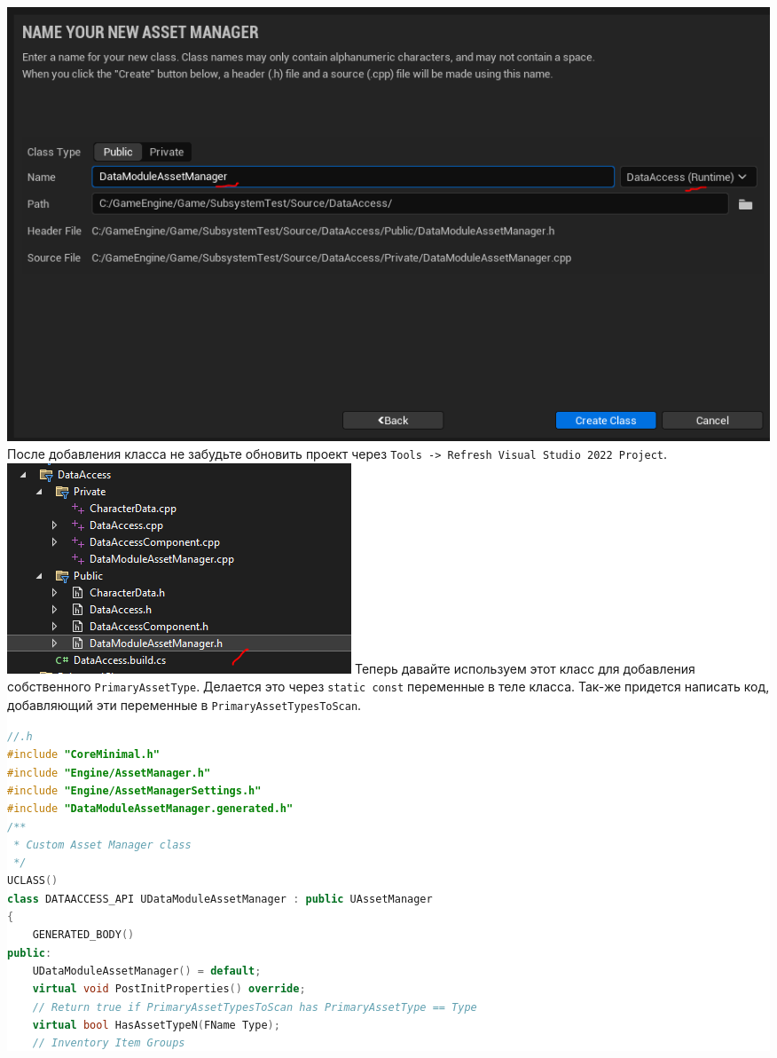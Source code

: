 ![4a895558a821dd8733f68a4db8e4643d.png](../images/4a895558a821dd8733f68a4db8e4643d.png)
После добавления класса не забудьте обновить проект через `Tools -> Refresh Visual Studio 2022 Project`.
![dbd5586eeda28d34e7ac39e2224f5c27.png](../images/dbd5586eeda28d34e7ac39e2224f5c27.png)
Теперь давайте используем этот класс для добавления собственного `PrimaryAssetType`.
Делается это через `static const` переменные в теле класса. Так-же придется написать код, добавляющий эти переменные в `PrimaryAssetTypesToScan`.
```cpp
//.h
#include "CoreMinimal.h"
#include "Engine/AssetManager.h"
#include "Engine/AssetManagerSettings.h"
#include "DataModuleAssetManager.generated.h"
/**
 * Custom Asset Manager class
 */
UCLASS()
class DATAACCESS_API UDataModuleAssetManager : public UAssetManager
{
	GENERATED_BODY()
public:
	UDataModuleAssetManager() = default;
	virtual void PostInitProperties() override;
	// Return true if PrimaryAssetTypesToScan has PrimaryAssetType == Type
	virtual bool HasAssetTypeN(FName Type);
	// Inventory Item Groups
```